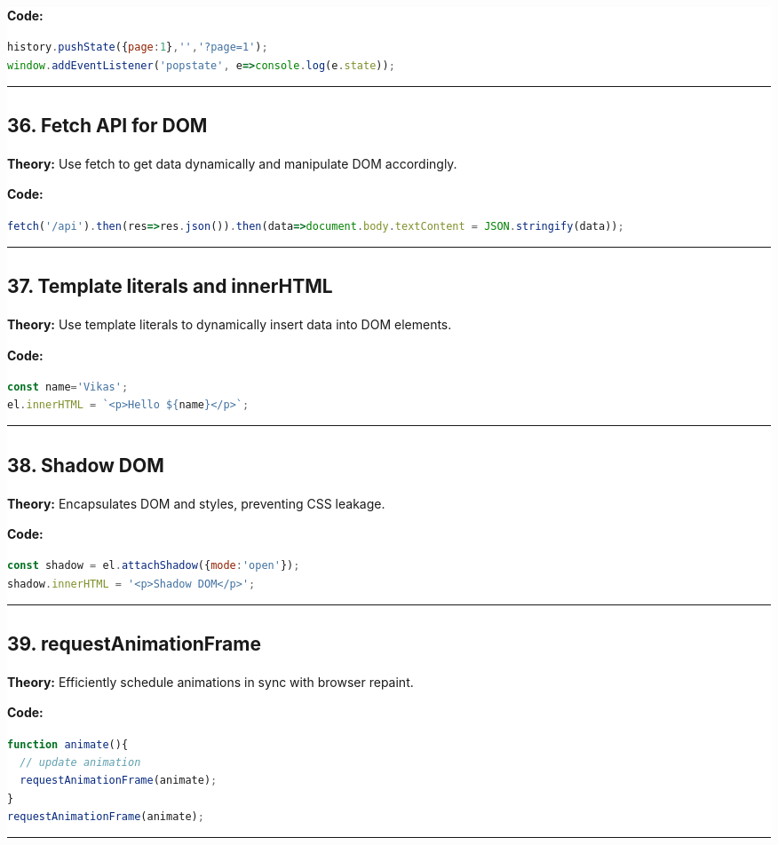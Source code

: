 **Code:**
```js
history.pushState({page:1},'','?page=1');
window.addEventListener('popstate', e=>console.log(e.state));
```

---

## 36. Fetch API for DOM
**Theory:**
Use fetch to get data dynamically and manipulate DOM accordingly.

**Code:**
```js
fetch('/api').then(res=>res.json()).then(data=>document.body.textContent = JSON.stringify(data));
```

---

## 37. Template literals and innerHTML
**Theory:**
Use template literals to dynamically insert data into DOM elements.

**Code:**
```js
const name='Vikas';
el.innerHTML = `<p>Hello ${name}</p>`;
```

---

## 38. Shadow DOM
**Theory:**
Encapsulates DOM and styles, preventing CSS leakage.

**Code:**
```js
const shadow = el.attachShadow({mode:'open'});
shadow.innerHTML = '<p>Shadow DOM</p>';
```

---

## 39. requestAnimationFrame
**Theory:**
Efficiently schedule animations in sync with browser repaint.

**Code:**
```js
function animate(){
  // update animation
  requestAnimationFrame(animate);
}
requestAnimationFrame(animate);
```

---